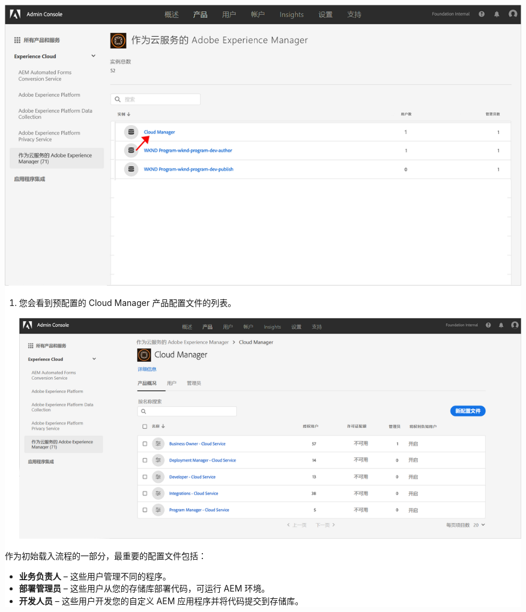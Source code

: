    ![Cloud Manager](/help/journey-onboarding/assets/assign-team2.png)

1. 您会看到预配置的 Cloud Manager 产品配置文件的列表。

   ![产品配置文件](/help/journey-onboarding/assets/assign-team3.png)

作为初始载入流程的一部分，最重要的配置文件包括：

* **业务负责人** – 这些用户管理不同的程序。
* **部署管理员** – 这些用户从您的存储库部署代码，可运行 AEM 环境。
* **开发人员** – 这些用户开发您的自定义 AEM 应用程序并将代码提交到存储库。
